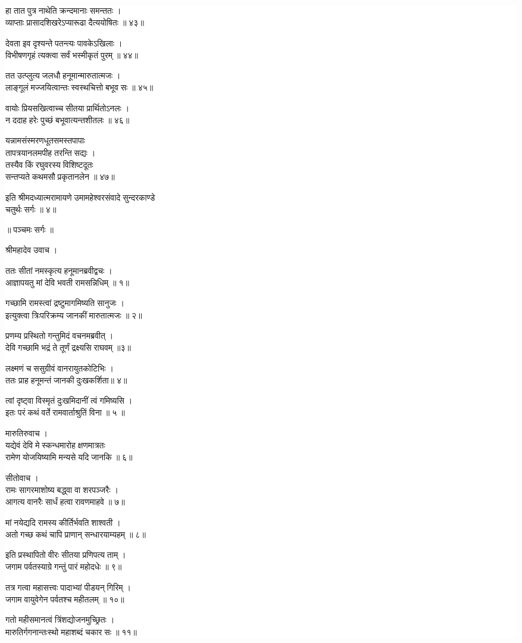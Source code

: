 हा तात पुत्र नाथेति क्रन्दमानाः समन्ततः ।  
व्याप्ताः प्रासादशिखरेऽप्यारूढा दैत्ययोषितः ॥ ४३॥  
  
देवता इव दृश्यन्ते पतन्त्यः पावकेऽखिलाः ।  
विभीषणगृहं  त्यक्त्वा सर्वं भस्मीकृतं पुरम् ॥ ४४॥  
  
तत उत्प्लुत्य जलधौ हनूमान्मारुतात्मजः ।  
लाङ्गूलं मज्जयित्वान्तः स्वस्थचित्तो बभूव सः ॥ ४५॥  
  
वायोः प्रियसखित्वाच्च सीतया प्रार्थितोऽनलः ।  
न ददाह हरेः पुच्छं बभूवात्यन्तशीतलः ॥ ४६॥  
  
यन्नामसंस्मरणधूतसमस्तपापाः  
         तापत्रयानलमपीह तरन्ति सद्यः ।  
तस्यैव किं रघुवरस्य विशिष्टदूतः  
       सन्तप्यते कथमसौ प्रकृतानलेन ॥ ४७॥  
  
इति श्रीमदध्यात्मरामायणे उमामहेश्वरसंवादे सुन्दरकाण्डे  
चतुर्थः सर्गः ॥ ४॥  
  
  
॥ पञ्चमः सर्गः ॥  
  
श्रीमहादेव उवाच ।  
  
ततः सीतां नमस्कृत्य हनूमानब्रवीद्वचः ।  
आज्ञापयतु मां देवि भवती रामसन्निधिम् ॥ १॥  
  
गच्छामि रामस्त्वां द्रष्टुमागमिष्यति सानुजः  ।  
इत्युक्त्वा त्रिःपरिक्रम्य जानकीं मारुतात्मजः ॥ २॥  
  
प्रणम्य प्रस्थितो गन्तुमिदं वचनमब्रवीत् ।  
देवि गच्छामि भद्रं ते तूर्णं द्रक्ष्यसि राघवम् ॥३॥  
  
लक्ष्मणं च ससुग्रीवं वानरायुतकोटिभिः ।  
ततः प्राह हनूमन्तं जानकी दुःखकर्शिता॥ ४॥  
  
त्वां दृष्ट्वा विस्मृतं दुःखमिदानीं त्वं गमिष्यसि ।  
इतः परं कथं वर्ते रामवार्ताश्रुतिं विना ॥ ५ ॥  
  
मारुतिरुवाच ।  
यद्येवं देवि मे स्कन्धमारोह क्षणमात्रतः  
रामेण योजयिष्यामि मन्यसे यदि जानकि ॥ ६॥  
  
सीतोवाच ।  
रामः सागरमाशोष्य बद्ध्वा वा शरपञ्जरैः ।  
आगत्य वानरैः सार्धं हत्वा रावणमाहवे ॥ ७॥  
  
मां नयेद्यदि रामस्य कीर्तिर्भवति शाश्वती ।  
अतो गच्छ कथं चापि प्राणान् सन्धारयाम्यहम् ॥ ८॥  
  
इति प्रस्थापितो वीरः सीतया प्रणिपत्य ताम् ।  
जगाम पर्वतस्याग्रे गन्तुं पारं महोदधेः ॥ ९॥  
  
तत्र गत्वा महासत्त्वः पादाभ्यां पीडयन् गिरिम् ।  
जगाम वायुवेगेन पर्वतश्च महीतलम् ॥ १०॥  
  
गतो महीसमानत्वं त्रिंशद्योजनमुच्छ्रितः ।  
मारुतिर्गगनान्तःस्थो महाशब्दं चकार सः ॥ ११॥  
  
